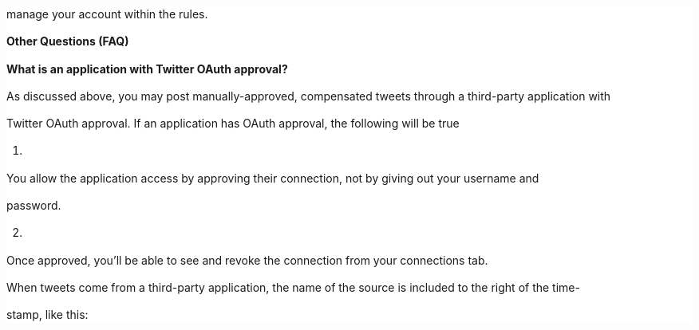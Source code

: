 manage your account within the rules. 

**Other Questions (FAQ)** 

**What is an application with Twitter OAuth approval?** 

As discussed above, you may post manually-approved, compensated tweets through a third-party application with 

Twitter OAuth approval. If an application has OAuth approval, the following will be true 

1. 

You allow the application access by approving their connection, not by giving out your username and 

password. 

2. 

Once approved, you’ll be able to see and revoke the connection from your connections tab. 

When tweets come from a third-party application, the name of the source is included to the right of the time-

stamp, like this: 

 

 

 

 

 

 

 

 

 

 

